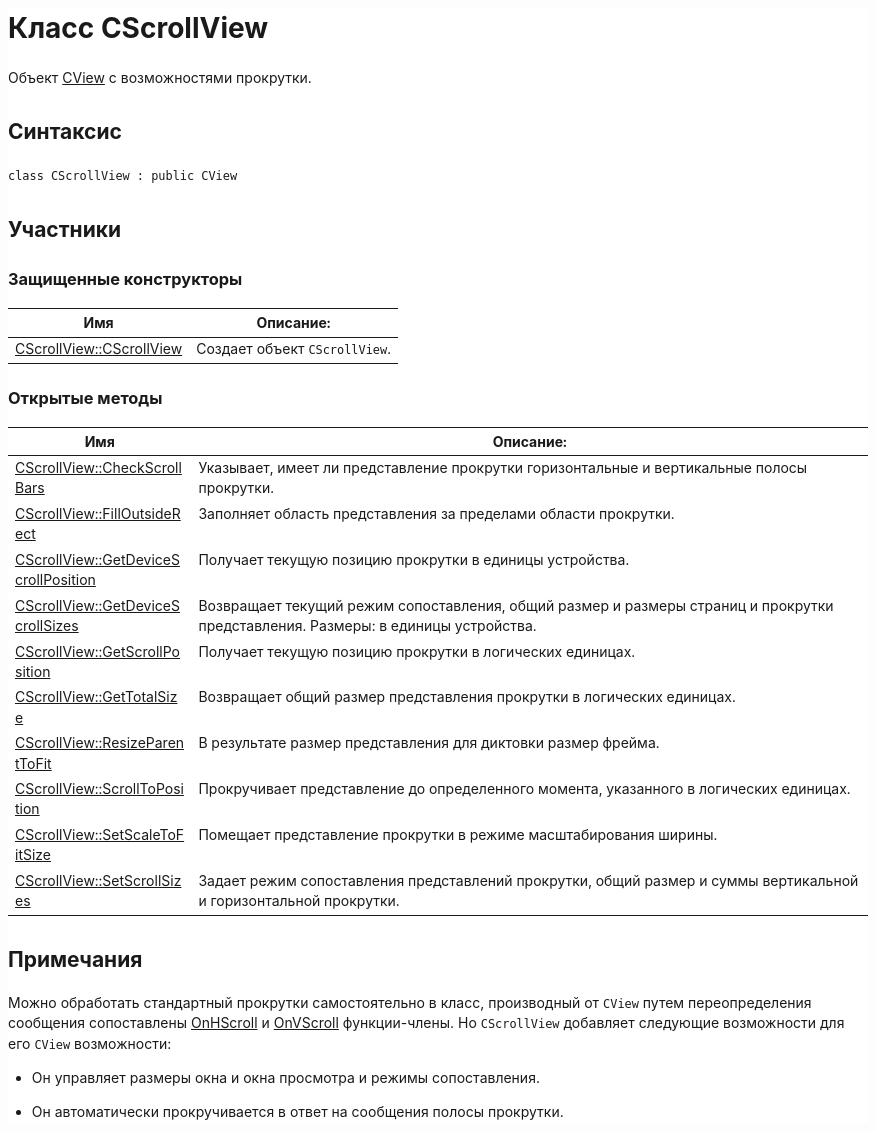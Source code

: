 # <a name="cscrollview-class"></a>Класс CScrollView
Объект [CView](../../mfc/reference/cview-class.md) с возможностями прокрутки.  
  
## <a name="syntax"></a>Синтаксис  
  
```  
class CScrollView : public CView  
```  
  
## <a name="members"></a>Участники  
  
### <a name="protected-constructors"></a>Защищенные конструкторы  
  
|Имя|Описание:|  
|----------|-----------------|  
|[CScrollView::CScrollView](#cscrollview)|Создает объект `CScrollView`.|  
  
### <a name="public-methods"></a>Открытые методы  
  
|Имя|Описание:|  
|----------|-----------------|  
|[CScrollView::CheckScrollBars](#checkscrollbars)|Указывает, имеет ли представление прокрутки горизонтальные и вертикальные полосы прокрутки.|  
|[CScrollView::FillOutsideRect](#filloutsiderect)|Заполняет область представления за пределами области прокрутки.|  
|[CScrollView::GetDeviceScrollPosition](#getdevicescrollposition)|Получает текущую позицию прокрутки в единицы устройства.|  
|[CScrollView::GetDeviceScrollSizes](#getdevicescrollsizes)|Возвращает текущий режим сопоставления, общий размер и размеры страниц и прокрутки представления. Размеры: в единицы устройства.|  
|[CScrollView::GetScrollPosition](#getscrollposition)|Получает текущую позицию прокрутки в логических единицах.|  
|[CScrollView::GetTotalSize](#gettotalsize)|Возвращает общий размер представления прокрутки в логических единицах.|  
|[CScrollView::ResizeParentToFit](#resizeparenttofit)|В результате размер представления для диктовки размер фрейма.|  
|[CScrollView::ScrollToPosition](#scrolltoposition)|Прокручивает представление до определенного момента, указанного в логических единицах.|  
|[CScrollView::SetScaleToFitSize](#setscaletofitsize)|Помещает представление прокрутки в режиме масштабирования ширины.|  
|[CScrollView::SetScrollSizes](#setscrollsizes)|Задает режим сопоставления представлений прокрутки, общий размер и суммы вертикальной и горизонтальной прокрутки.|  
  
## <a name="remarks"></a>Примечания  
 Можно обработать стандартный прокрутки самостоятельно в класс, производный от `CView` путем переопределения сообщения сопоставлены [OnHScroll](../../mfc/reference/cwnd-class.md#onhscroll) и [OnVScroll](../../mfc/reference/cwnd-class.md#onvscroll) функции-члены. Но `CScrollView` добавляет следующие возможности для его `CView` возможности:  
  
-   Он управляет размеры окна и окна просмотра и режимы сопоставления.  
  
-   Он автоматически прокручивается в ответ на сообщения полосы прокрутки.  
  